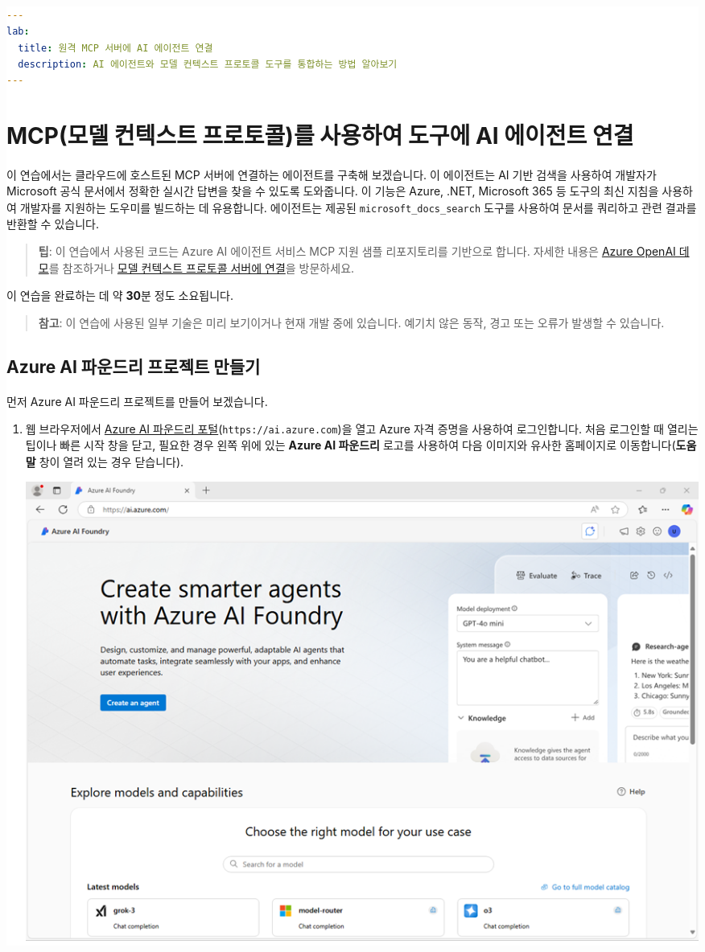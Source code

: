 ```yaml
---
lab:
  title: 원격 MCP 서버에 AI 에이전트 연결
  description: AI 에이전트와 모델 컨텍스트 프로토콜 도구를 통합하는 방법 알아보기
---
```


# MCP(모델 컨텍스트 프로토콜)를 사용하여 도구에 AI 에이전트 연결

이 연습에서는 클라우드에 호스트된 MCP 서버에 연결하는 에이전트를 구축해 보겠습니다. 이 에이전트는 AI 기반 검색을 사용하여 개발자가 Microsoft 공식 문서에서 정확한 실시간 답변을 찾을 수 있도록 도와줍니다. 이 기능은 Azure, .NET, Microsoft 365 등 도구의 최신 지침을 사용하여 개발자를 지원하는 도우미를 빌드하는 데 유용합니다. 에이전트는 제공된 `microsoft_docs_search` 도구를 사용하여 문서를 쿼리하고 관련 결과를 반환할 수 있습니다.

> **팁**: 이 연습에서 사용된 코드는 Azure AI 에이전트 서비스 MCP 지원 샘플 리포지토리를 기반으로 합니다. 자세한 내용은 [Azure OpenAI 데모](https://github.com/retkowsky/Azure-OpenAI-demos/blob/main/Azure%20Agent%20Service/9%20Azure%20AI%20Agent%20service%20-%20MCP%20support.ipynb)를 참조하거나 [모델 컨텍스트 프로토콜 서버에 연결](https://learn.microsoft.com/en-us/azure/ai-foundry/agents/how-to/tools/model-context-protocol)을 방문하세요.

이 연습을 완료하는 데 약 **30**분 정도 소요됩니다.

> **참고**: 이 연습에 사용된 일부 기술은 미리 보기이거나 현재 개발 중에 있습니다. 예기치 않은 동작, 경고 또는 오류가 발생할 수 있습니다.

## Azure AI 파운드리 프로젝트 만들기

먼저 Azure AI 파운드리 프로젝트를 만들어 보겠습니다.

1. 웹 브라우저에서 [Azure AI 파운드리 포털](https://ai.azure.com)(`https://ai.azure.com`)을 열고 Azure 자격 증명을 사용하여 로그인합니다. 처음 로그인할 때 열리는 팁이나 빠른 시작 창을 닫고, 필요한 경우 왼쪽 위에 있는 **Azure AI 파운드리** 로고를 사용하여 다음 이미지와 유사한 홈페이지로 이동합니다(**도움말** 창이 열려 있는 경우 닫습니다).

    ![Azure AI Foundry 포털의 스크린샷.](./Media/ai-foundry-home.png)
